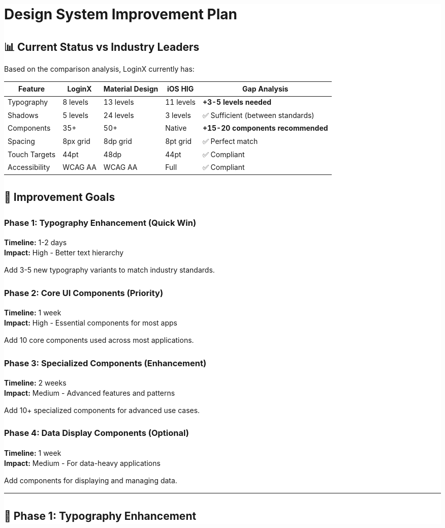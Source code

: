 # Design System Improvement Plan

## 📊 Current Status vs Industry Leaders

Based on the comparison analysis, LoginX currently has:

| Feature       | LoginX   | Material Design | iOS HIG   | Gap Analysis                      |
| ------------- | -------- | --------------- | --------- | --------------------------------- |
| Typography    | 8 levels | 13 levels       | 11 levels | **+3-5 levels needed**            |
| Shadows       | 5 levels | 24 levels       | 3 levels  | ✅ Sufficient (between standards) |
| Components    | 35+      | 50+             | Native    | **+15-20 components recommended** |
| Spacing       | 8px grid | 8dp grid        | 8pt grid  | ✅ Perfect match                  |
| Touch Targets | 44pt     | 48dp            | 44pt      | ✅ Compliant                      |
| Accessibility | WCAG AA  | WCAG AA         | Full      | ✅ Compliant                      |

## 🎯 Improvement Goals

### Phase 1: Typography Enhancement (Quick Win)

**Timeline:** 1-2 days  
**Impact:** High - Better text hierarchy

Add 3-5 new typography variants to match industry standards.

### Phase 2: Core UI Components (Priority)

**Timeline:** 1 week  
**Impact:** High - Essential components for most apps

Add 10 core components used across most applications.

### Phase 3: Specialized Components (Enhancement)

**Timeline:** 2 weeks  
**Impact:** Medium - Advanced features and patterns

Add 10+ specialized components for advanced use cases.

### Phase 4: Data Display Components (Optional)

**Timeline:** 1 week  
**Impact:** Medium - For data-heavy applications

Add components for displaying and managing data.

---

## 🚀 Phase 1: Typography Enhancement
